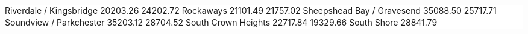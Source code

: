 </tr>
<tr>
<td style="text-align:left;">
Riverdale / Kingsbridge
</td>
<td style="text-align:right;">
20203.26
</td>
<td style="text-align:right;">
24202.72
</td>
</tr>
<tr>
<td style="text-align:left;">
Rockaways
</td>
<td style="text-align:right;">
21101.49
</td>
<td style="text-align:right;">
21757.02
</td>
</tr>
<tr>
<td style="text-align:left;">
Sheepshead Bay / Gravesend
</td>
<td style="text-align:right;">
35088.50
</td>
<td style="text-align:right;">
25717.71
</td>
</tr>
<tr>
<td style="text-align:left;">
Soundview / Parkchester
</td>
<td style="text-align:right;">
35203.12
</td>
<td style="text-align:right;">
28704.52
</td>
</tr>
<tr>
<td style="text-align:left;">
South Crown Heights
</td>
<td style="text-align:right;">
22717.84
</td>
<td style="text-align:right;">
19329.66
</td>
</tr>
<tr>
<td style="text-align:left;">
South Shore
</td>
<td style="text-align:right;">
28841.79
</td>
<td style="text-align:right;">